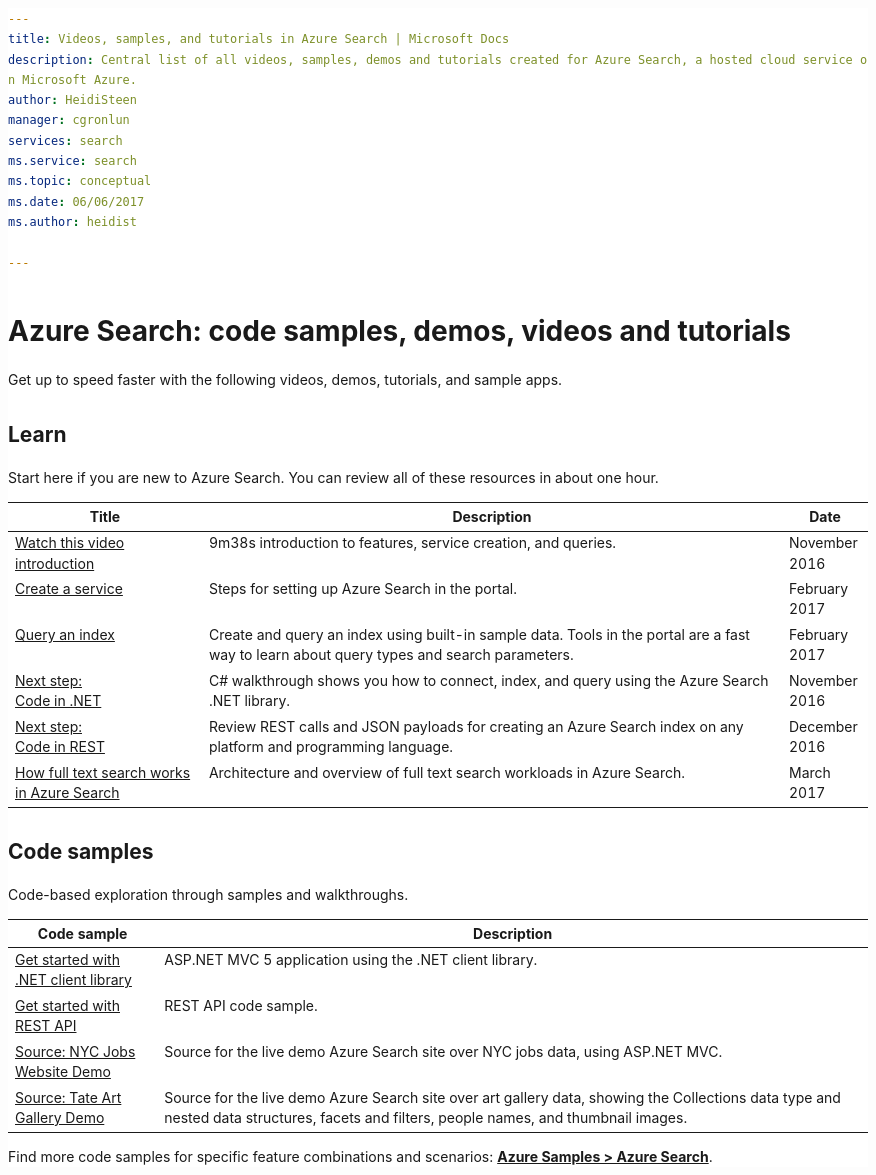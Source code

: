 ```yaml
---
title: Videos, samples, and tutorials in Azure Search | Microsoft Docs
description: Central list of all videos, samples, demos and tutorials created for Azure Search, a hosted cloud service on Microsoft Azure.
author: HeidiSteen
manager: cgronlun
services: search
ms.service: search
ms.topic: conceptual
ms.date: 06/06/2017
ms.author: heidist

---
```

# Azure Search: code samples, demos, videos and tutorials
Get up to speed faster with the following videos, demos, tutorials, and sample apps.

## Learn

Start here if you are new to Azure Search. You can review all of these resources in about one hour.

| Title | Description | Date |
|-------|-------------|------|
| [Watch this video introduction](https://channel9.msdn.com/Events/Connect/2016/138) | 9m38s introduction to features, service creation, and queries. | November 2016 |
| [ Create a service](search-get-started-portal.md) | Steps for setting up Azure Search in the portal. | February 2017 |
| [Query an index](search-get-started-portal.md) | Create and query an index using built-in sample data. Tools in the portal are a fast way to learn about query types and search parameters. | February 2017 |
| [Next step:<br/> Code in .NET](search-howto-dotnet-sdk.md) | C# walkthrough shows you how to connect, index, and query using the Azure Search .NET library. | November 2016 |
| [Next step:<br/> Code in REST](search-create-index-rest-api.md) | Review REST calls and JSON payloads for creating an Azure Search index on any platform and programming language. | December 2016 |
| [How full text search works in Azure Search](search-lucene-query-architecture.md) | Architecture and overview of full text search workloads in Azure Search. | March 2017 |

## Code samples

Code-based exploration through samples and walkthroughs.

| Code sample | Description |
|-------|-------------|
| [Get started with .NET client library](https://github.com/Azure-Samples/search-dotnet-getting-started) | ASP.NET MVC 5 application using the .NET client library. |
| [Get started with REST API](https://github.com/Azure-Samples/search-rest-api-getting-started) | REST API code sample. |
| [Source: NYC Jobs Website Demo](https://github.com/Azure-Samples/search-dotnet-asp-net-mvc-jobs) | Source for the live demo Azure Search site over NYC jobs data, using ASP.NET MVC. |
| [Source: Tate Art Gallery Demo](https://github.com/liamca/azure-search-tate-art-gallery/) | Source for the live demo Azure Search site over art gallery data, showing the Collections data type and nested data structures, facets and filters, people names, and thumbnail images.|

Find more code samples for specific feature combinations and scenarios: [**Azure Samples > Azure Search**](https://github.com/azure-samples?utf8=%E2%9C%93&query=search).
